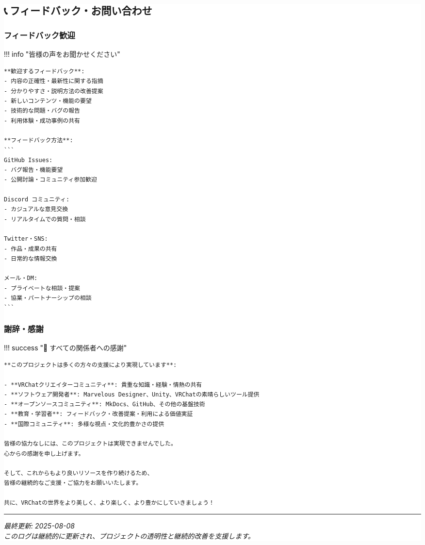 ## 📞 フィードバック・お問い合わせ

### フィードバック歓迎

!!! info "皆様の声をお聞かせください"

    **歓迎するフィードバック**:
    - 内容の正確性・最新性に関する指摘
    - 分かりやすさ・説明方法の改善提案
    - 新しいコンテンツ・機能の要望
    - 技術的な問題・バグの報告
    - 利用体験・成功事例の共有

    **フィードバック方法**:
    ```
    GitHub Issues: 
    - バグ報告・機能要望
    - 公開討論・コミュニティ参加歓迎

    Discord コミュニティ:
    - カジュアルな意見交換
    - リアルタイムでの質問・相談

    Twitter・SNS:
    - 作品・成果の共有
    - 日常的な情報交換

    メール・DM:
    - プライベートな相談・提案
    - 協業・パートナーシップの相談
    ```

### 謝辞・感謝

!!! success "💖 すべての関係者への感謝"

    **このプロジェクトは多くの方々の支援により実現しています**:

    - **VRChatクリエイターコミュニティ**: 貴重な知識・経験・情熱の共有
    - **ソフトウェア開発者**: Marvelous Designer、Unity、VRChatの素晴らしいツール提供
    - **オープンソースコミュニティ**: MkDocs、GitHub、その他の基盤技術
    - **教育・学習者**: フィードバック・改善提案・利用による価値実証
    - **国際コミュニティ**: 多様な視点・文化的豊かさの提供

    皆様の協力なしには、このプロジェクトは実現できませんでした。
    心からの感謝を申し上げます。

    そして、これからもより良いリソースを作り続けるため、
    皆様の継続的なご支援・ご協力をお願いいたします。

    共に、VRChatの世界をより美しく、より楽しく、より豊かにしていきましょう！

---

*最終更新: 2025-08-08*  
*このログは継続的に更新され、プロジェクトの透明性と継続的改善を支援します。*